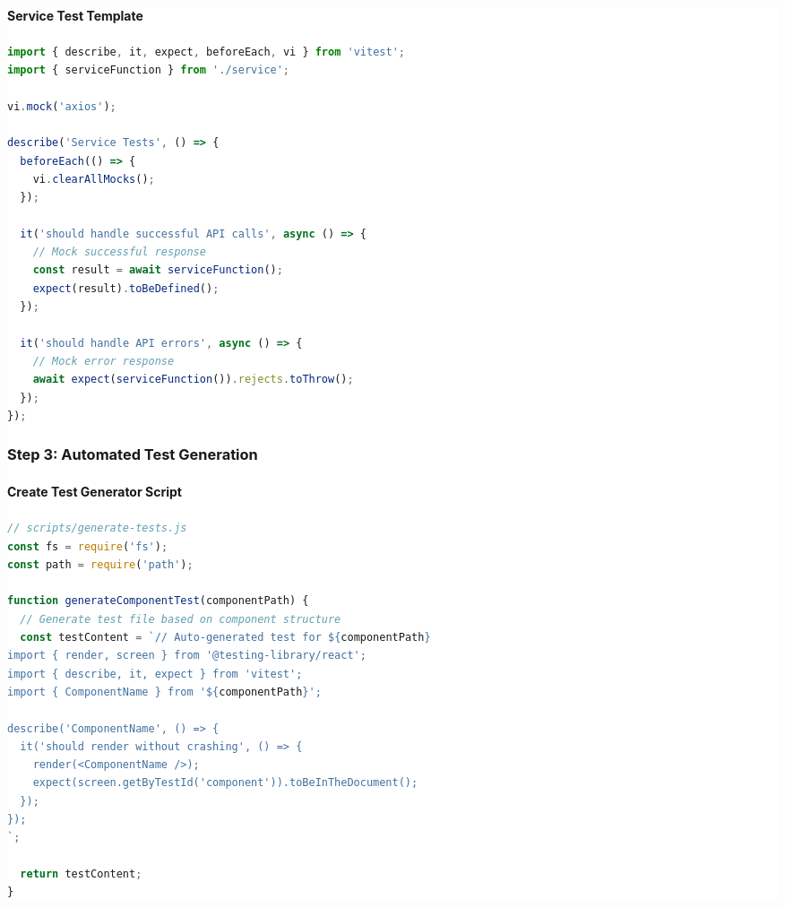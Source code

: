 #### **Service Test Template**
```typescript
import { describe, it, expect, beforeEach, vi } from 'vitest';
import { serviceFunction } from './service';

vi.mock('axios');

describe('Service Tests', () => {
  beforeEach(() => {
    vi.clearAllMocks();
  });

  it('should handle successful API calls', async () => {
    // Mock successful response
    const result = await serviceFunction();
    expect(result).toBeDefined();
  });

  it('should handle API errors', async () => {
    // Mock error response
    await expect(serviceFunction()).rejects.toThrow();
  });
});
```

### **Step 3: Automated Test Generation**

#### **Create Test Generator Script**
```javascript
// scripts/generate-tests.js
const fs = require('fs');
const path = require('path');

function generateComponentTest(componentPath) {
  // Generate test file based on component structure
  const testContent = `// Auto-generated test for ${componentPath}
import { render, screen } from '@testing-library/react';
import { describe, it, expect } from 'vitest';
import { ComponentName } from '${componentPath}';

describe('ComponentName', () => {
  it('should render without crashing', () => {
    render(<ComponentName />);
    expect(screen.getByTestId('component')).toBeInTheDocument();
  });
});
`;
  
  return testContent;
}
```
